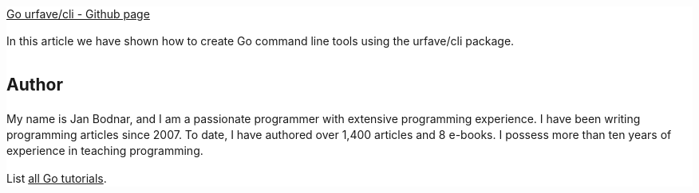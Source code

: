 [Go urfave/cli - Github page](https://github.com/urfave/cli)

In this article we have shown how to create Go command line tools using the 
urfave/cli package.

## Author

My name is Jan Bodnar, and I am a passionate programmer with extensive
programming experience. I have been writing programming articles since 2007.
To date, I have authored over 1,400 articles and 8 e-books. I possess more
than ten years of experience in teaching programming.

List [all Go tutorials](/golang/).